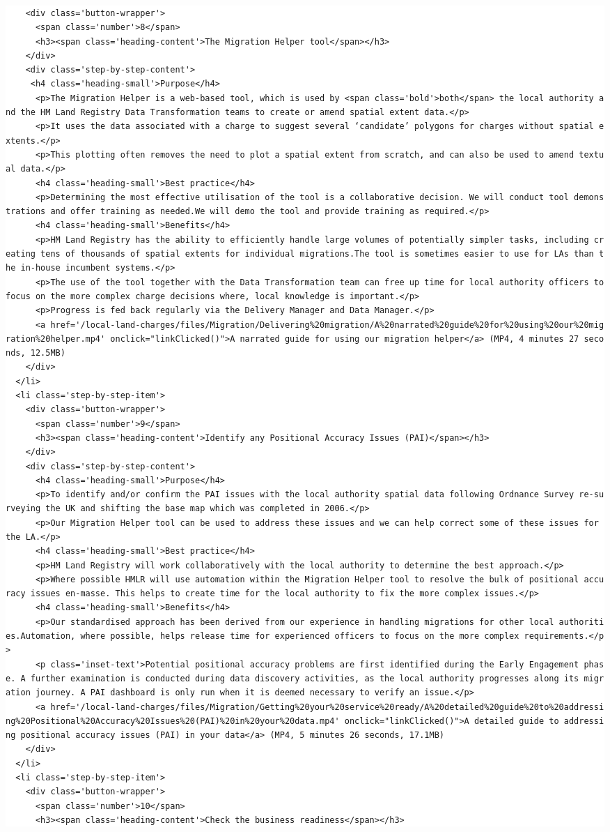         <div class='button-wrapper'>
          <span class='number'>8</span>
          <h3><span class='heading-content'>The Migration Helper tool</span></h3>
        </div>
        <div class='step-by-step-content'>
         <h4 class='heading-small'>Purpose</h4>
          <p>The Migration Helper is a web-based tool, which is used by <span class='bold'>both</span> the local authority and the HM Land Registry Data Transformation teams to create or amend spatial extent data.</p>
          <p>It uses the data associated with a charge to suggest several ‘candidate’ polygons for charges without spatial extents.</p>
          <p>This plotting often removes the need to plot a spatial extent from scratch, and can also be used to amend textual data.</p>
          <h4 class='heading-small'>Best practice</h4>
          <p>Determining the most effective utilisation of the tool is a collaborative decision. We will conduct tool demonstrations and offer training as needed.We will demo the tool and provide training as required.</p>
          <h4 class='heading-small'>Benefits</h4>
          <p>HM Land Registry has the ability to efficiently handle large volumes of potentially simpler tasks, including creating tens of thousands of spatial extents for individual migrations.The tool is sometimes easier to use for LAs than the in-house incumbent systems.</p>
          <p>The use of the tool together with the Data Transformation team can free up time for local authority officers to focus on the more complex charge decisions where, local knowledge is important.</p>
          <p>Progress is fed back regularly via the Delivery Manager and Data Manager.</p>
          <a href='/local-land-charges/files/Migration/Delivering%20migration/A%20narrated%20guide%20for%20using%20our%20migration%20helper.mp4' onclick="linkClicked()">A narrated guide for using our migration helper</a> (MP4, 4 minutes 27 seconds, 12.5MB)
        </div>
      </li>
      <li class='step-by-step-item'>
        <div class='button-wrapper'>
          <span class='number'>9</span>
          <h3><span class='heading-content'>Identify any Positional Accuracy Issues (PAI)</span></h3>
        </div>
        <div class='step-by-step-content'>
          <h4 class='heading-small'>Purpose</h4>
          <p>To identify and/or confirm the PAI issues with the local authority spatial data following Ordnance Survey re-surveying the UK and shifting the base map which was completed in 2006.</p>
          <p>Our Migration Helper tool can be used to address these issues and we can help correct some of these issues for the LA.</p>
          <h4 class='heading-small'>Best practice</h4>
          <p>HM Land Registry will work collaboratively with the local authority to determine the best approach.</p>
          <p>Where possible HMLR will use automation within the Migration Helper tool to resolve the bulk of positional accuracy issues en-masse. This helps to create time for the local authority to fix the more complex issues.</p>
          <h4 class='heading-small'>Benefits</h4>
          <p>Our standardised approach has been derived from our experience in handling migrations for other local authorities.Automation, where possible, helps release time for experienced officers to focus on the more complex requirements.</p>
          <p class='inset-text'>Potential positional accuracy problems are first identified during the Early Engagement phase. A further examination is conducted during data discovery activities, as the local authority progresses along its migration journey. A PAI dashboard is only run when it is deemed necessary to verify an issue.</p>
          <a href='/local-land-charges/files/Migration/Getting%20your%20service%20ready/A%20detailed%20guide%20to%20addressing%20Positional%20Accuracy%20Issues%20(PAI)%20in%20your%20data.mp4' onclick="linkClicked()">A detailed guide to addressing positional accuracy issues (PAI) in your data</a> (MP4, 5 minutes 26 seconds, 17.1MB)
        </div>
      </li>
      <li class='step-by-step-item'>
        <div class='button-wrapper'>
          <span class='number'>10</span>
          <h3><span class='heading-content'>Check the business readiness</span></h3>